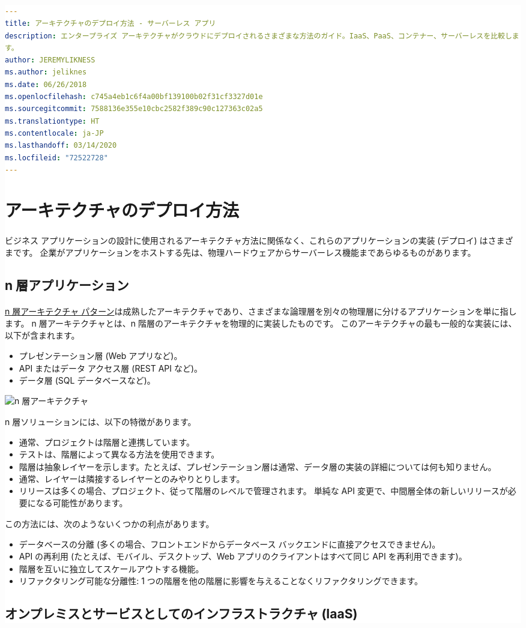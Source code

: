 ```yaml
---
title: アーキテクチャのデプロイ方法 - サーバーレス アプリ
description: エンタープライズ アーキテクチャがクラウドにデプロイされるさまざまな方法のガイド。IaaS、PaaS、コンテナー、サーバーレスを比較します。
author: JEREMYLIKNESS
ms.author: jeliknes
ms.date: 06/26/2018
ms.openlocfilehash: c745a4eb1c6f4a00bf139100b02f31cf3327d01e
ms.sourcegitcommit: 7588136e355e10cbc2582f389c90c127363c02a5
ms.translationtype: HT
ms.contentlocale: ja-JP
ms.lasthandoff: 03/14/2020
ms.locfileid: "72522728"
---
```

# <a name="architecture-deployment-approaches"></a>アーキテクチャのデプロイ方法

ビジネス アプリケーションの設計に使用されるアーキテクチャ方法に関係なく、これらのアプリケーションの実装 (デプロイ) はさまざまです。 企業がアプリケーションをホストする先は、物理ハードウェアからサーバーレス機能まであらゆるものがあります。

## <a name="n-tier-applications"></a>n 層アプリケーション

[n 層アーキテクチャ パターン](https://docs.microsoft.com/azure/architecture/guide/architecture-styles/n-tier)は成熟したアーキテクチャであり、さまざまな論理層を別々の物理層に分けるアプリケーションを単に指します。 n 層アーキテクチャとは、n 階層のアーキテクチャを物理的に実装したものです。 このアーキテクチャの最も一般的な実装には、以下が含まれます。

- プレゼンテーション層 (Web アプリなど)。
- API またはデータ アクセス層 (REST API など)。
- データ層 (SQL データベースなど)。

![n 層アーキテクチャ](./media/n-tier-architecture.png)

n 層ソリューションには、以下の特徴があります。

- 通常、プロジェクトは階層と連携しています。
- テストは、階層によって異なる方法を使用できます。
- 階層は抽象レイヤーを示します。たとえば、プレゼンテーション層は通常、データ層の実装の詳細については何も知りません。
- 通常、レイヤーは隣接するレイヤーとのみやりとりします。
- リリースは多くの場合、プロジェクト、従って階層のレベルで管理されます。 単純な API 変更で、中間層全体の新しいリリースが必要になる可能性があります。

この方法には、次のようないくつかの利点があります。

- データベースの分離 (多くの場合、フロントエンドからデータベース バックエンドに直接アクセスできません)。
- API の再利用 (たとえば、モバイル、デスクトップ、Web アプリのクライアントはすべて同じ API を再利用できます)。
- 階層を互いに独立してスケールアウトする機能。
- リファクタリング可能な分離性: 1 つの階層を他の階層に影響を与えることなくリファクタリングできます。

## <a name="on-premises-and-infrastructure-as-a-service-iaas"></a>オンプレミスとサービスとしてのインフラストラクチャ (IaaS)
